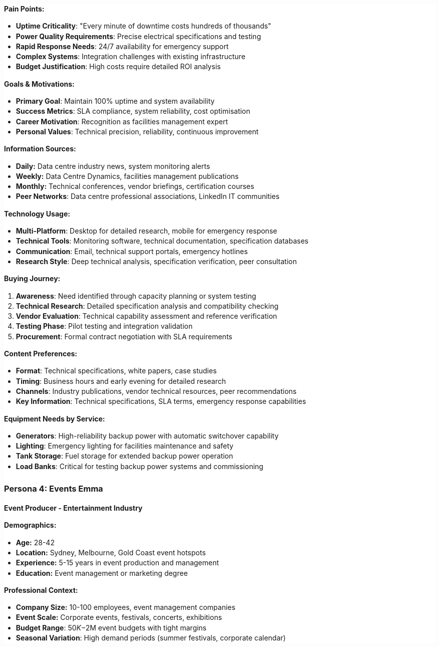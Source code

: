 **Pain Points:**
- **Uptime Criticality**: "Every minute of downtime costs hundreds of thousands"
- **Power Quality Requirements**: Precise electrical specifications and testing
- **Rapid Response Needs**: 24/7 availability for emergency support
- **Complex Systems**: Integration challenges with existing infrastructure
- **Budget Justification**: High costs require detailed ROI analysis

**Goals & Motivations:**
- **Primary Goal**: Maintain 100% uptime and system availability  
- **Success Metrics**: SLA compliance, system reliability, cost optimisation
- **Career Motivation**: Recognition as facilities management expert
- **Personal Values**: Technical precision, reliability, continuous improvement

**Information Sources:**
- **Daily:** Data centre industry news, system monitoring alerts
- **Weekly:** Data Centre Dynamics, facilities management publications
- **Monthly:** Technical conferences, vendor briefings, certification courses
- **Peer Networks**: Data centre professional associations, LinkedIn IT communities

**Technology Usage:**
- **Multi-Platform**: Desktop for detailed research, mobile for emergency response
- **Technical Tools**: Monitoring software, technical documentation, specification databases
- **Communication**: Email, technical support portals, emergency hotlines
- **Research Style**: Deep technical analysis, specification verification, peer consultation

**Buying Journey:**
1. **Awareness**: Need identified through capacity planning or system testing
2. **Technical Research**: Detailed specification analysis and compatibility checking
3. **Vendor Evaluation**: Technical capability assessment and reference verification
4. **Testing Phase**: Pilot testing and integration validation
5. **Procurement**: Formal contract negotiation with SLA requirements

**Content Preferences:**
- **Format**: Technical specifications, white papers, case studies
- **Timing**: Business hours and early evening for detailed research
- **Channels**: Industry publications, vendor technical resources, peer recommendations
- **Key Information**: Technical specifications, SLA terms, emergency response capabilities

**Equipment Needs by Service:**
- **Generators**: High-reliability backup power with automatic switchover capability
- **Lighting**: Emergency lighting for facilities maintenance and safety
- **Tank Storage**: Fuel storage for extended backup power operation
- **Load Banks**: Critical for testing backup power systems and commissioning

### Persona 4: Events Emma
**Event Producer - Entertainment Industry**

**Demographics:**
- **Age:** 28-42
- **Location:** Sydney, Melbourne, Gold Coast event hotspots
- **Experience:** 5-15 years in event production and management
- **Education:** Event management or marketing degree

**Professional Context:**
- **Company Size:** 10-100 employees, event management companies
- **Event Scale:** Corporate events, festivals, concerts, exhibitions
- **Budget Range**: $50K-$2M event budgets with tight margins
- **Seasonal Variation**: High demand periods (summer festivals, corporate calendar)
